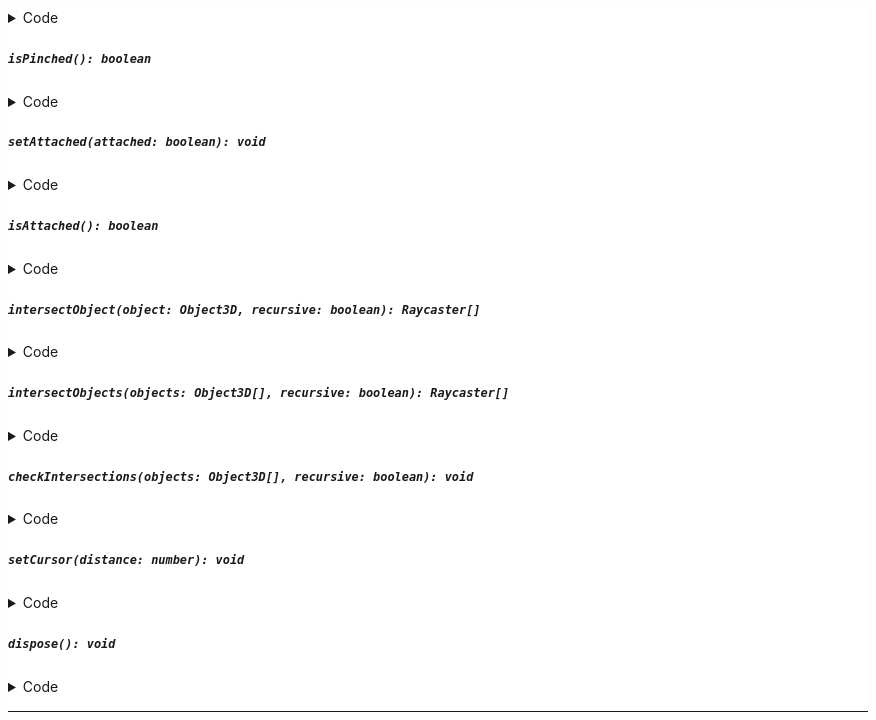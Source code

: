 <details><summary>Code</summary></details>

##### `isPinched(): boolean`

<details><summary>Code</summary></details>

##### `setAttached(attached: boolean): void`

<details><summary>Code</summary></details>

##### `isAttached(): boolean`

<details><summary>Code</summary></details>

##### `intersectObject(object: Object3D, recursive: boolean): Raycaster[]`

<details><summary>Code</summary></details>

##### `intersectObjects(objects: Object3D[], recursive: boolean): Raycaster[]`

<details><summary>Code</summary></details>

##### `checkIntersections(objects: Object3D[], recursive: boolean): void`

<details><summary>Code</summary></details>

##### `setCursor(distance: number): void`

<details><summary>Code</summary></details>

##### `dispose(): void`

<details><summary>Code</summary></details>


---
